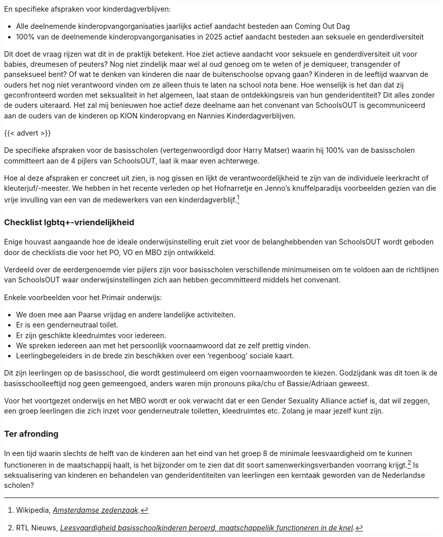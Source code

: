 En specifieke afspraken voor kinderdagverblijven:

- Alle deelnemende kinderopvangorganisaties jaarlijks actief aandacht besteden aan Coming Out Dag
- 100% van de deelnemende kinderopvangorganisaties in 2025 actief aandacht besteden aan seksuele en genderdiversiteit

Dit doet de vraag rijzen wat dit in de praktijk betekent. Hoe ziet actieve aandacht voor seksuele en genderdiversiteit uit voor babies, dreumesen of peuters? Nog niet zindelijk maar wel al oud genoeg om te weten of je demiqueer, transgender of panseksueel bent? Of wat te denken van kinderen die naar de buitenschoolse opvang gaan? Kinderen in de leeftijd waarvan de ouders het nog niet verantwoord vinden om ze alleen thuis te laten na school nota bene. Hoe wenselijk is het dan dat zij geconfronteerd worden met seksualiteit in het algemeen, laat staan de ontdekkingsreis van hun genderidentiteit? Dit alles zonder de ouders uiteraard. Het zal mij benieuwen hoe actief deze deelname aan het convenant van SchoolsOUT is gecommuniceerd aan de ouders van de kinderen op KION kinderopvang en Nannies Kinderdagverblijven.

{{< advert >}}

De specifieke afspraken voor de basisscholen (vertegenwoordigd door Harry Matser)  waarin hij 100% van de basisscholen committeert aan de 4 pijlers van SchoolsOUT, laat ik maar even achterwege.

Hoe al deze afspraken er concreet uit zien, is nog gissen en lijkt de verantwoordelijkheid te zijn van de individuele leerkracht of kleuterjuf/-meester. We hebben in het recente verleden op het Hofnarretje en Jenno’s knuffelparadijs voorbeelden gezien van die vrije invulling van een van de medewerkers van een kinderdagverblijf.[^4]

### Checklist lgbtq+-vriendelijkheid

Enige houvast aangaande hoe de ideale onderwijsinstelling eruit ziet voor de belanghebbenden van SchoolsOUT wordt geboden door de checklists die voor het PO, VO en MBO zijn ontwikkeld.

Verdeeld over de eerdergenoemde vier pijlers zijn voor basisscholen verschillende minimumeisen om te voldoen aan de richtlijnen van SchoolsOUT waar onderwijsinstellingen zich aan hebben gecommitteerd middels het convenant.

Enkele voorbeelden voor het Primair onderwijs: 

- We doen mee aan Paarse vrijdag en andere landelijke activiteiten.
- Er is een genderneutraal toilet.
- Er zijn geschikte kleedruimtes voor iedereen.
- We spreken iedereen aan met het persoonlijk voornaamwoord dat ze zelf prettig vinden.
- Leerlingbegeleiders in de brede zin beschikken over een ‘regenboog’ sociale kaart.

Dit zijn leerlingen op de basisschool, die wordt gestimuleerd om eigen voornaamwoorden te kiezen. Godzijdank was dit toen ik de basisschoolleeftijd nog geen gemeengoed, anders waren mijn pronouns pika/chu  of Bassie/Adriaan geweest.

Voor het voortgezet onderwijs en het MBO wordt er ook verwacht dat er een Gender Sexuality Alliance actief is, dat wil zeggen, een groep leerlingen die zich inzet voor genderneutrale toiletten, kleedruimtes etc. Zolang je maar jezelf kunt zijn.

### Ter afronding

In een tijd waarin slechts de helft van de kinderen aan het eind van het groep 8 de minimale leesvaardigheid om te kunnen functioneren in de maatschappij haalt, is het bijzonder om te zien dat dit soort samenwerkingsverbanden voorrang krijgt.[^5] Is seksualisering van kinderen en behandelen van genderidentiteiten van leerlingen een kerntaak geworden van de Nederlandse scholen?  


[^1]: *[Schoolsoutweb.nl](https://schoolsoutweb.nl/)*.
[^2]: Vrederijk, *[Stront aan de knikker, over het COC en wie onze kinderen nu eigenlijk opvoedt](https://reactionair.nl/artikelen/stront-aan-de-knikker/)*.
[^3]: [SchoolsOUT Convenant 2022-2025](https://schoolsoutweb.nl/wp-content/uploads/2022/01/SchoolsOUT_Convenant2022-2025.pdf)
[^4]: Wikipedia, *[Amsterdamse zedenzaak](https://nl.wikipedia.org/wiki/Amsterdamse_zedenzaak)*.
[^5]: RTL Nieuws, *[Leesvaardigheid basisschoolkinderen beroerd, maatschappelijk functioneren in de knel](https://www.rtlnieuws.nl/nieuws/nederland/artikel/5352914/onderwijsinspectie-leesvaardigheid-lezen-basisonderwijs)*.